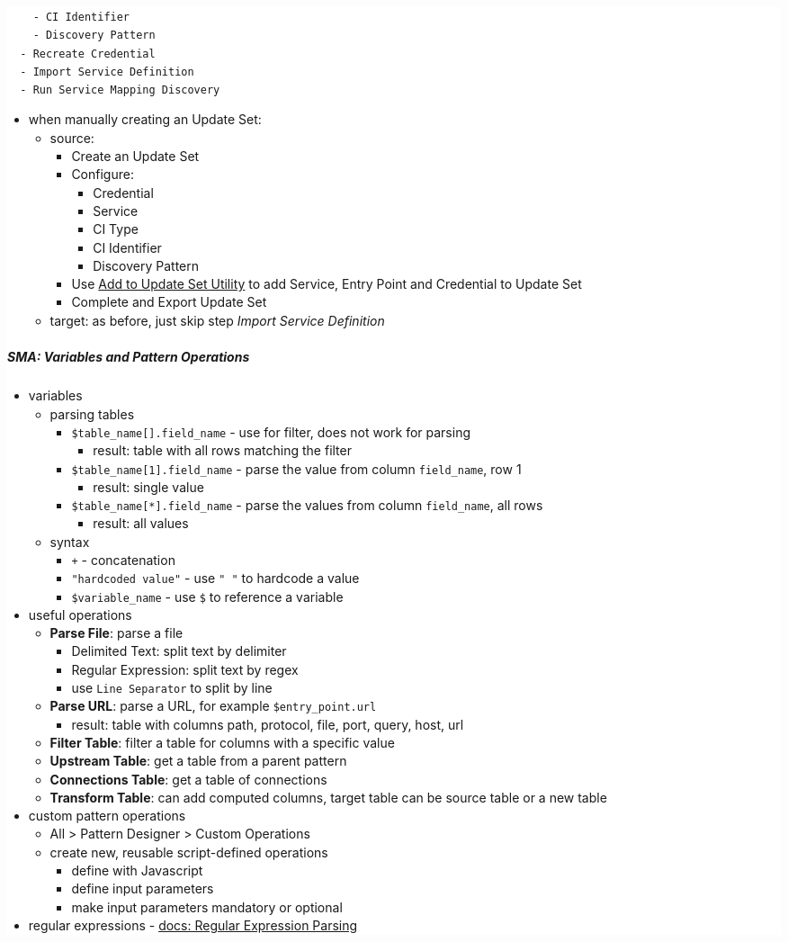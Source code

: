         - CI Identifier
        - Discovery Pattern
      - Recreate Credential
      - Import Service Definition
      - Run Service Mapping Discovery
  - when manually creating an Update Set:
    - source:
      - Create an Update Set
      - Configure:
        - Credential
        - Service
        - CI Type
        - CI Identifier
        - Discovery Pattern
      - Use [Add to Update Set Utility](https://community.servicenow.com/community?id=community_blog&sys_id=dd0d9079db858098d58ea345ca961925) to add Service, Entry Point and Credential to Update Set
      - Complete and Export Update Set
    - target: as before, just skip step _Import Service Definition_

##### SMA: Variables and Pattern Operations

- variables
  - parsing tables
    - `$table_name[].field_name` - use for filter, does not work for parsing
      - result: table with all rows matching the filter
    - `$table_name[1].field_name` - parse the value from column `field_name`, row 1
      - result: single value
    - `$table_name[*].field_name` - parse the values from column `field_name`, all rows
      - result: all values
  - syntax
    - `+` - concatenation
    - `"hardcoded value"` - use `" "` to hardcode a value
    - `$variable_name` - use `$` to reference a variable
- useful operations
  - **Parse File**: parse a file
    - Delimited Text: split text by delimiter
    - Regular Expression: split text by regex
    - use `Line Separator` to split by line
  - **Parse URL**: parse a URL, for example `$entry_point.url`
    - result: table with columns path, protocol, file, port, query, host, url
  - **Filter Table**: filter a table for columns with a specific value
  - **Upstream Table**: get a table from a parent pattern
  - **Connections Table**: get a table of connections
  - **Transform Table**: can add computed columns, target table can be source table or a new table
- custom pattern operations
  - All > Pattern Designer > Custom Operations
  - create new, reusable script-defined operations
    - define with Javascript
    - define input parameters
    - make input parameters mandatory or optional
- regular expressions - [docs: Regular Expression Parsing](https://docs.servicenow.com/bundle/vancouver-it-operations-management/page/product/service-mapping/task/t_RegularExpParsStratPatDef.html)
